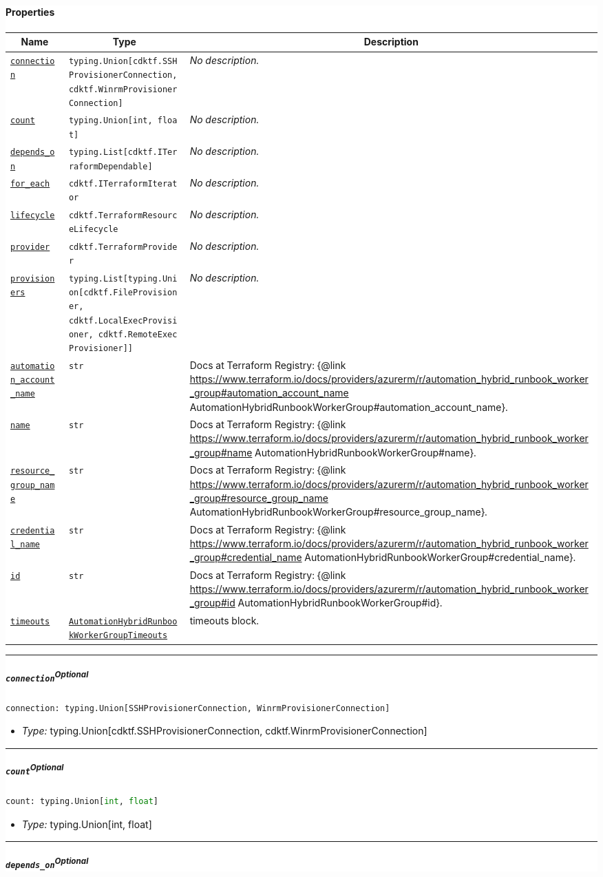 #### Properties <a name="Properties" id="Properties"></a>

| **Name** | **Type** | **Description** |
| --- | --- | --- |
| <code><a href="#@cdktf/provider-azurerm.automationHybridRunbookWorkerGroup.AutomationHybridRunbookWorkerGroupConfig.property.connection">connection</a></code> | <code>typing.Union[cdktf.SSHProvisionerConnection, cdktf.WinrmProvisionerConnection]</code> | *No description.* |
| <code><a href="#@cdktf/provider-azurerm.automationHybridRunbookWorkerGroup.AutomationHybridRunbookWorkerGroupConfig.property.count">count</a></code> | <code>typing.Union[int, float]</code> | *No description.* |
| <code><a href="#@cdktf/provider-azurerm.automationHybridRunbookWorkerGroup.AutomationHybridRunbookWorkerGroupConfig.property.dependsOn">depends_on</a></code> | <code>typing.List[cdktf.ITerraformDependable]</code> | *No description.* |
| <code><a href="#@cdktf/provider-azurerm.automationHybridRunbookWorkerGroup.AutomationHybridRunbookWorkerGroupConfig.property.forEach">for_each</a></code> | <code>cdktf.ITerraformIterator</code> | *No description.* |
| <code><a href="#@cdktf/provider-azurerm.automationHybridRunbookWorkerGroup.AutomationHybridRunbookWorkerGroupConfig.property.lifecycle">lifecycle</a></code> | <code>cdktf.TerraformResourceLifecycle</code> | *No description.* |
| <code><a href="#@cdktf/provider-azurerm.automationHybridRunbookWorkerGroup.AutomationHybridRunbookWorkerGroupConfig.property.provider">provider</a></code> | <code>cdktf.TerraformProvider</code> | *No description.* |
| <code><a href="#@cdktf/provider-azurerm.automationHybridRunbookWorkerGroup.AutomationHybridRunbookWorkerGroupConfig.property.provisioners">provisioners</a></code> | <code>typing.List[typing.Union[cdktf.FileProvisioner, cdktf.LocalExecProvisioner, cdktf.RemoteExecProvisioner]]</code> | *No description.* |
| <code><a href="#@cdktf/provider-azurerm.automationHybridRunbookWorkerGroup.AutomationHybridRunbookWorkerGroupConfig.property.automationAccountName">automation_account_name</a></code> | <code>str</code> | Docs at Terraform Registry: {@link https://www.terraform.io/docs/providers/azurerm/r/automation_hybrid_runbook_worker_group#automation_account_name AutomationHybridRunbookWorkerGroup#automation_account_name}. |
| <code><a href="#@cdktf/provider-azurerm.automationHybridRunbookWorkerGroup.AutomationHybridRunbookWorkerGroupConfig.property.name">name</a></code> | <code>str</code> | Docs at Terraform Registry: {@link https://www.terraform.io/docs/providers/azurerm/r/automation_hybrid_runbook_worker_group#name AutomationHybridRunbookWorkerGroup#name}. |
| <code><a href="#@cdktf/provider-azurerm.automationHybridRunbookWorkerGroup.AutomationHybridRunbookWorkerGroupConfig.property.resourceGroupName">resource_group_name</a></code> | <code>str</code> | Docs at Terraform Registry: {@link https://www.terraform.io/docs/providers/azurerm/r/automation_hybrid_runbook_worker_group#resource_group_name AutomationHybridRunbookWorkerGroup#resource_group_name}. |
| <code><a href="#@cdktf/provider-azurerm.automationHybridRunbookWorkerGroup.AutomationHybridRunbookWorkerGroupConfig.property.credentialName">credential_name</a></code> | <code>str</code> | Docs at Terraform Registry: {@link https://www.terraform.io/docs/providers/azurerm/r/automation_hybrid_runbook_worker_group#credential_name AutomationHybridRunbookWorkerGroup#credential_name}. |
| <code><a href="#@cdktf/provider-azurerm.automationHybridRunbookWorkerGroup.AutomationHybridRunbookWorkerGroupConfig.property.id">id</a></code> | <code>str</code> | Docs at Terraform Registry: {@link https://www.terraform.io/docs/providers/azurerm/r/automation_hybrid_runbook_worker_group#id AutomationHybridRunbookWorkerGroup#id}. |
| <code><a href="#@cdktf/provider-azurerm.automationHybridRunbookWorkerGroup.AutomationHybridRunbookWorkerGroupConfig.property.timeouts">timeouts</a></code> | <code><a href="#@cdktf/provider-azurerm.automationHybridRunbookWorkerGroup.AutomationHybridRunbookWorkerGroupTimeouts">AutomationHybridRunbookWorkerGroupTimeouts</a></code> | timeouts block. |

---

##### `connection`<sup>Optional</sup> <a name="connection" id="@cdktf/provider-azurerm.automationHybridRunbookWorkerGroup.AutomationHybridRunbookWorkerGroupConfig.property.connection"></a>

```python
connection: typing.Union[SSHProvisionerConnection, WinrmProvisionerConnection]
```

- *Type:* typing.Union[cdktf.SSHProvisionerConnection, cdktf.WinrmProvisionerConnection]

---

##### `count`<sup>Optional</sup> <a name="count" id="@cdktf/provider-azurerm.automationHybridRunbookWorkerGroup.AutomationHybridRunbookWorkerGroupConfig.property.count"></a>

```python
count: typing.Union[int, float]
```

- *Type:* typing.Union[int, float]

---

##### `depends_on`<sup>Optional</sup> <a name="depends_on" id="@cdktf/provider-azurerm.automationHybridRunbookWorkerGroup.AutomationHybridRunbookWorkerGroupConfig.property.dependsOn"></a>
